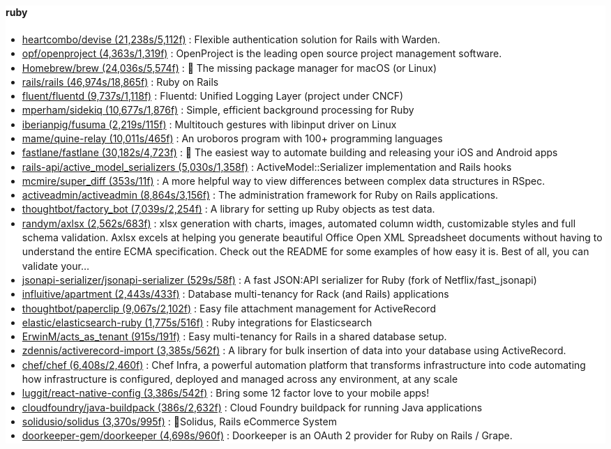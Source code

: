 #### ruby
* [heartcombo/devise (21,238s/5,112f)](https://github.com/heartcombo/devise) : Flexible authentication solution for Rails with Warden.
* [opf/openproject (4,363s/1,319f)](https://github.com/opf/openproject) : OpenProject is the leading open source project management software.
* [Homebrew/brew (24,036s/5,574f)](https://github.com/Homebrew/brew) : 🍺 The missing package manager for macOS (or Linux)
* [rails/rails (46,974s/18,865f)](https://github.com/rails/rails) : Ruby on Rails
* [fluent/fluentd (9,737s/1,118f)](https://github.com/fluent/fluentd) : Fluentd: Unified Logging Layer (project under CNCF)
* [mperham/sidekiq (10,677s/1,876f)](https://github.com/mperham/sidekiq) : Simple, efficient background processing for Ruby
* [iberianpig/fusuma (2,219s/115f)](https://github.com/iberianpig/fusuma) : Multitouch gestures with libinput driver on Linux
* [mame/quine-relay (10,011s/465f)](https://github.com/mame/quine-relay) : An uroboros program with 100+ programming languages
* [fastlane/fastlane (30,182s/4,723f)](https://github.com/fastlane/fastlane) : 🚀 The easiest way to automate building and releasing your iOS and Android apps
* [rails-api/active_model_serializers (5,030s/1,358f)](https://github.com/rails-api/active_model_serializers) : ActiveModel::Serializer implementation and Rails hooks
* [mcmire/super_diff (353s/11f)](https://github.com/mcmire/super_diff) : A more helpful way to view differences between complex data structures in RSpec.
* [activeadmin/activeadmin (8,864s/3,156f)](https://github.com/activeadmin/activeadmin) : The administration framework for Ruby on Rails applications.
* [thoughtbot/factory_bot (7,039s/2,254f)](https://github.com/thoughtbot/factory_bot) : A library for setting up Ruby objects as test data.
* [randym/axlsx (2,562s/683f)](https://github.com/randym/axlsx) : xlsx generation with charts, images, automated column width, customizable styles and full schema validation. Axlsx excels at helping you generate beautiful Office Open XML Spreadsheet documents without having to understand the entire ECMA specification. Check out the README for some examples of how easy it is. Best of all, you can validate your…
* [jsonapi-serializer/jsonapi-serializer (529s/58f)](https://github.com/jsonapi-serializer/jsonapi-serializer) : A fast JSON:API serializer for Ruby (fork of Netflix/fast_jsonapi)
* [influitive/apartment (2,443s/433f)](https://github.com/influitive/apartment) : Database multi-tenancy for Rack (and Rails) applications
* [thoughtbot/paperclip (9,067s/2,102f)](https://github.com/thoughtbot/paperclip) : Easy file attachment management for ActiveRecord
* [elastic/elasticsearch-ruby (1,775s/516f)](https://github.com/elastic/elasticsearch-ruby) : Ruby integrations for Elasticsearch
* [ErwinM/acts_as_tenant (915s/191f)](https://github.com/ErwinM/acts_as_tenant) : Easy multi-tenancy for Rails in a shared database setup.
* [zdennis/activerecord-import (3,385s/562f)](https://github.com/zdennis/activerecord-import) : A library for bulk insertion of data into your database using ActiveRecord.
* [chef/chef (6,408s/2,460f)](https://github.com/chef/chef) : Chef Infra, a powerful automation platform that transforms infrastructure into code automating how infrastructure is configured, deployed and managed across any environment, at any scale
* [luggit/react-native-config (3,386s/542f)](https://github.com/luggit/react-native-config) : Bring some 12 factor love to your mobile apps!
* [cloudfoundry/java-buildpack (386s/2,632f)](https://github.com/cloudfoundry/java-buildpack) : Cloud Foundry buildpack for running Java applications
* [solidusio/solidus (3,370s/995f)](https://github.com/solidusio/solidus) : 🛒Solidus, Rails eCommerce System
* [doorkeeper-gem/doorkeeper (4,698s/960f)](https://github.com/doorkeeper-gem/doorkeeper) : Doorkeeper is an OAuth 2 provider for Ruby on Rails / Grape.
